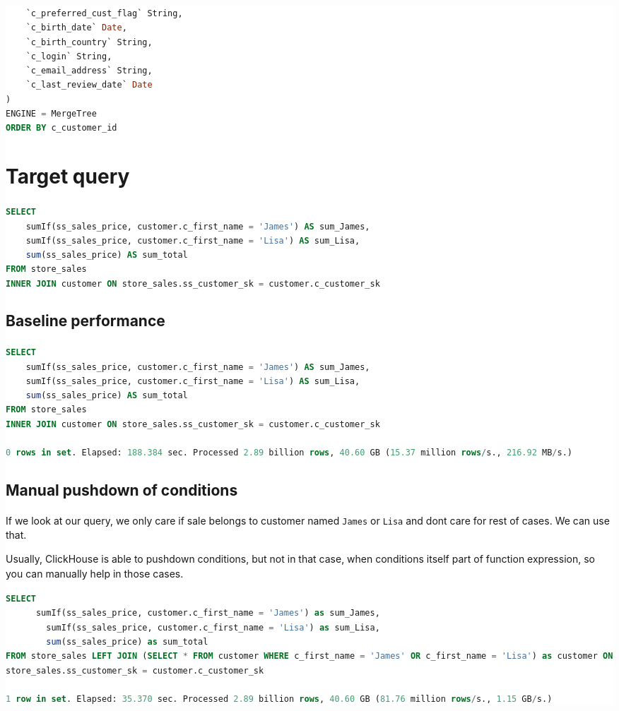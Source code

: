 ```sql
	`c_preferred_cust_flag` String,
	`c_birth_date` Date,
	`c_birth_country` String,
	`c_login` String,
	`c_email_address` String,
	`c_last_review_date` Date
)
ENGINE = MergeTree
ORDER BY c_customer_id
```

# Target query

```sql
SELECT
	sumIf(ss_sales_price, customer.c_first_name = 'James') AS sum_James,
	sumIf(ss_sales_price, customer.c_first_name = 'Lisa') AS sum_Lisa,
	sum(ss_sales_price) AS sum_total
FROM store_sales
INNER JOIN customer ON store_sales.ss_customer_sk = customer.c_customer_sk
```

## Baseline performance

```sql
SELECT
	sumIf(ss_sales_price, customer.c_first_name = 'James') AS sum_James,
	sumIf(ss_sales_price, customer.c_first_name = 'Lisa') AS sum_Lisa,
	sum(ss_sales_price) AS sum_total
FROM store_sales
INNER JOIN customer ON store_sales.ss_customer_sk = customer.c_customer_sk

0 rows in set. Elapsed: 188.384 sec. Processed 2.89 billion rows, 40.60 GB (15.37 million rows/s., 216.92 MB/s.)
```

## Manual pushdown of conditions

If we look at our query, we only care if sale belongs to customer named `James` or `Lisa` and dont care for rest of cases. We can use that.

Usually, ClickHouse is able to pushdown conditions, but not in that case, when conditions itself part of function expression, so you can manually help in those cases.

```sql
SELECT  
      sumIf(ss_sales_price, customer.c_first_name = 'James') as sum_James,
    	sumIf(ss_sales_price, customer.c_first_name = 'Lisa') as sum_Lisa,
    	sum(ss_sales_price) as sum_total
FROM store_sales LEFT JOIN (SELECT * FROM customer WHERE c_first_name = 'James' OR c_first_name = 'Lisa') as customer ON store_sales.ss_customer_sk = customer.c_customer_sk

1 row in set. Elapsed: 35.370 sec. Processed 2.89 billion rows, 40.60 GB (81.76 million rows/s., 1.15 GB/s.)
```
